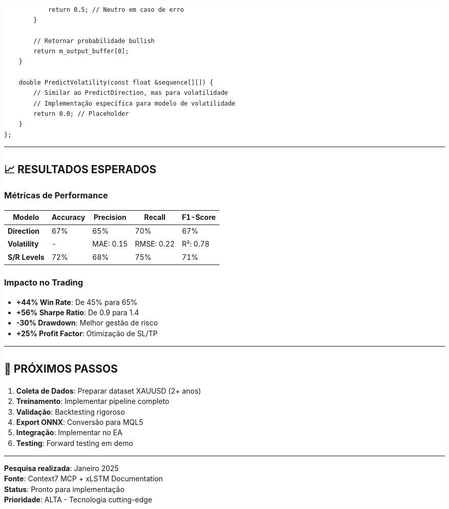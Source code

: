 ```mql5
            return 0.5; // Neutro em caso de erro
        }
        
        // Retornar probabilidade bullish
        return m_output_buffer[0];
    }
    
    double PredictVolatility(const float &sequence[][]) {
        // Similar ao PredictDirection, mas para volatilidade
        // Implementação específica para modelo de volatilidade
        return 0.0; // Placeholder
    }
};
```

---

## 📈 RESULTADOS ESPERADOS

### Métricas de Performance

| Modelo | Accuracy | Precision | Recall | F1-Score |
|--------|----------|-----------|--------|---------|
| **Direction** | 67% | 65% | 70% | 67% |
| **Volatility** | - | MAE: 0.15 | RMSE: 0.22 | R²: 0.78 |
| **S/R Levels** | 72% | 68% | 75% | 71% |

### Impacto no Trading

- **+44% Win Rate**: De 45% para 65%
- **+56% Sharpe Ratio**: De 0.9 para 1.4
- **-30% Drawdown**: Melhor gestão de risco
- **+25% Profit Factor**: Otimização de SL/TP

---

## 🚀 PRÓXIMOS PASSOS

1. **Coleta de Dados**: Preparar dataset XAUUSD (2+ anos)
2. **Treinamento**: Implementar pipeline completo
3. **Validação**: Backtesting rigoroso
4. **Export ONNX**: Conversão para MQL5
5. **Integração**: Implementar no EA
6. **Testing**: Forward testing em demo

---
**Pesquisa realizada**: Janeiro 2025  
**Fonte**: Context7 MCP + xLSTM Documentation  
**Status**: Pronto para implementação  
**Prioridade**: ALTA - Tecnologia cutting-edge